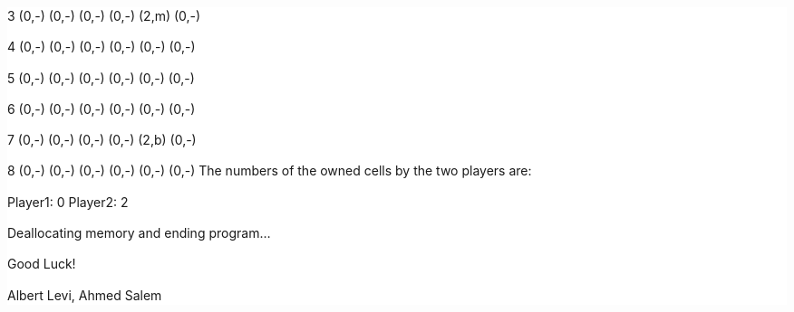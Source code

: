 3 (0,-) (0,-) (0,-) (0,-) (2,m) (0,-)

4 (0,-) (0,-) (0,-) (0,-) (0,-) (0,-)

5 (0,-) (0,-) (0,-) (0,-) (0,-) (0,-)

6 (0,-) (0,-) (0,-) (0,-) (0,-) (0,-)

7 (0,-) (0,-) (0,-) (0,-) (2,b) (0,-)

8 (0,-) (0,-) (0,-) (0,-) (0,-) (0,-) The numbers of the owned cells by the two players are:

Player1: 0 Player2: 2

Deallocating memory and ending program…

Good Luck!

Albert Levi, Ahmed Salem
